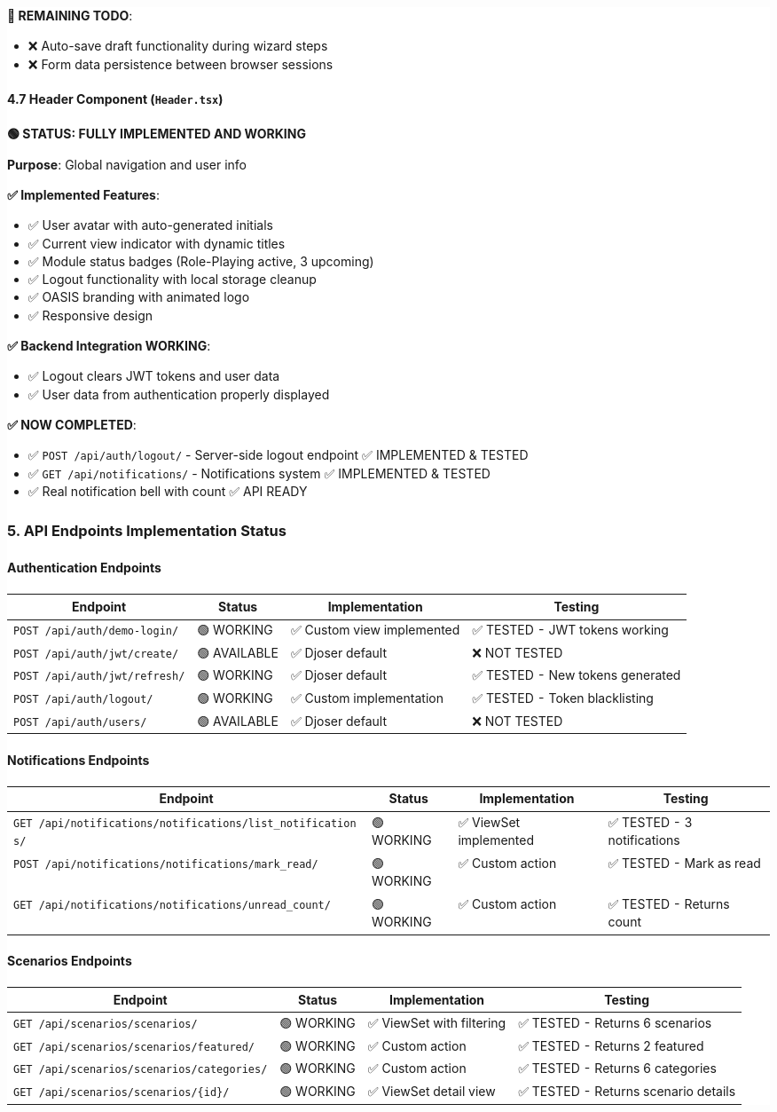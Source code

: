 **🔴 REMAINING TODO**:
- ❌ Auto-save draft functionality during wizard steps
- ❌ Form data persistence between browser sessions

#### 4.7 Header Component (`Header.tsx`)

**🟢 STATUS: FULLY IMPLEMENTED AND WORKING**

**Purpose**: Global navigation and user info

**✅ Implemented Features**:
- ✅ User avatar with auto-generated initials
- ✅ Current view indicator with dynamic titles
- ✅ Module status badges (Role-Playing active, 3 upcoming)
- ✅ Logout functionality with local storage cleanup
- ✅ OASIS branding with animated logo
- ✅ Responsive design

**✅ Backend Integration WORKING**:
- ✅ Logout clears JWT tokens and user data
- ✅ User data from authentication properly displayed

**✅ NOW COMPLETED**:
- ✅ `POST /api/auth/logout/` - Server-side logout endpoint ✅ IMPLEMENTED & TESTED
- ✅ `GET /api/notifications/` - Notifications system ✅ IMPLEMENTED & TESTED
- ✅ Real notification bell with count ✅ API READY

### 5. API Endpoints Implementation Status

#### Authentication Endpoints
| Endpoint | Status | Implementation | Testing |
|----------|--------|----------------|---------|
| `POST /api/auth/demo-login/` | 🟢 WORKING | ✅ Custom view implemented | ✅ TESTED - JWT tokens working |
| `POST /api/auth/jwt/create/` | 🟢 AVAILABLE | ✅ Djoser default | ❌ NOT TESTED |
| `POST /api/auth/jwt/refresh/` | 🟢 WORKING | ✅ Djoser default | ✅ TESTED - New tokens generated |
| `POST /api/auth/logout/` | 🟢 WORKING | ✅ Custom implementation | ✅ TESTED - Token blacklisting |
| `POST /api/auth/users/` | 🟢 AVAILABLE | ✅ Djoser default | ❌ NOT TESTED |

#### Notifications Endpoints
| Endpoint | Status | Implementation | Testing |
|----------|--------|----------------|---------|
| `GET /api/notifications/notifications/list_notifications/` | 🟢 WORKING | ✅ ViewSet implemented | ✅ TESTED - 3 notifications |
| `POST /api/notifications/notifications/mark_read/` | 🟢 WORKING | ✅ Custom action | ✅ TESTED - Mark as read |
| `GET /api/notifications/notifications/unread_count/` | 🟢 WORKING | ✅ Custom action | ✅ TESTED - Returns count |

#### Scenarios Endpoints
| Endpoint | Status | Implementation | Testing |
|----------|--------|----------------|---------|
| `GET /api/scenarios/scenarios/` | 🟢 WORKING | ✅ ViewSet with filtering | ✅ TESTED - Returns 6 scenarios |
| `GET /api/scenarios/scenarios/featured/` | 🟢 WORKING | ✅ Custom action | ✅ TESTED - Returns 2 featured |
| `GET /api/scenarios/scenarios/categories/` | 🟢 WORKING | ✅ Custom action | ✅ TESTED - Returns 6 categories |
| `GET /api/scenarios/scenarios/{id}/` | 🟢 WORKING | ✅ ViewSet detail view | ✅ TESTED - Returns scenario details |
